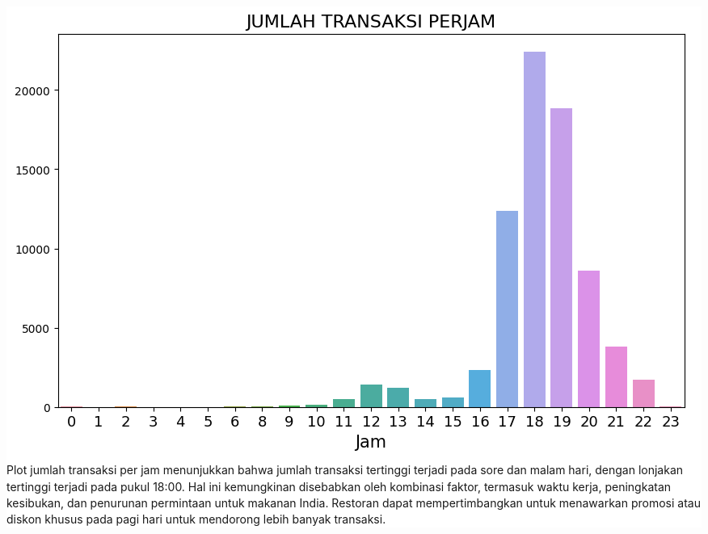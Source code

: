 ![Gambar5](img/gambar5.png)
<br>
Plot jumlah transaksi per jam menunjukkan bahwa jumlah transaksi tertinggi terjadi pada sore dan malam hari, dengan lonjakan tertinggi terjadi pada pukul 18:00.
Hal ini kemungkinan disebabkan oleh kombinasi faktor, termasuk waktu kerja, peningkatan kesibukan, dan penurunan permintaan untuk makanan India.
Restoran dapat mempertimbangkan untuk menawarkan promosi atau diskon khusus pada pagi hari untuk mendorong lebih banyak transaksi.
<br>